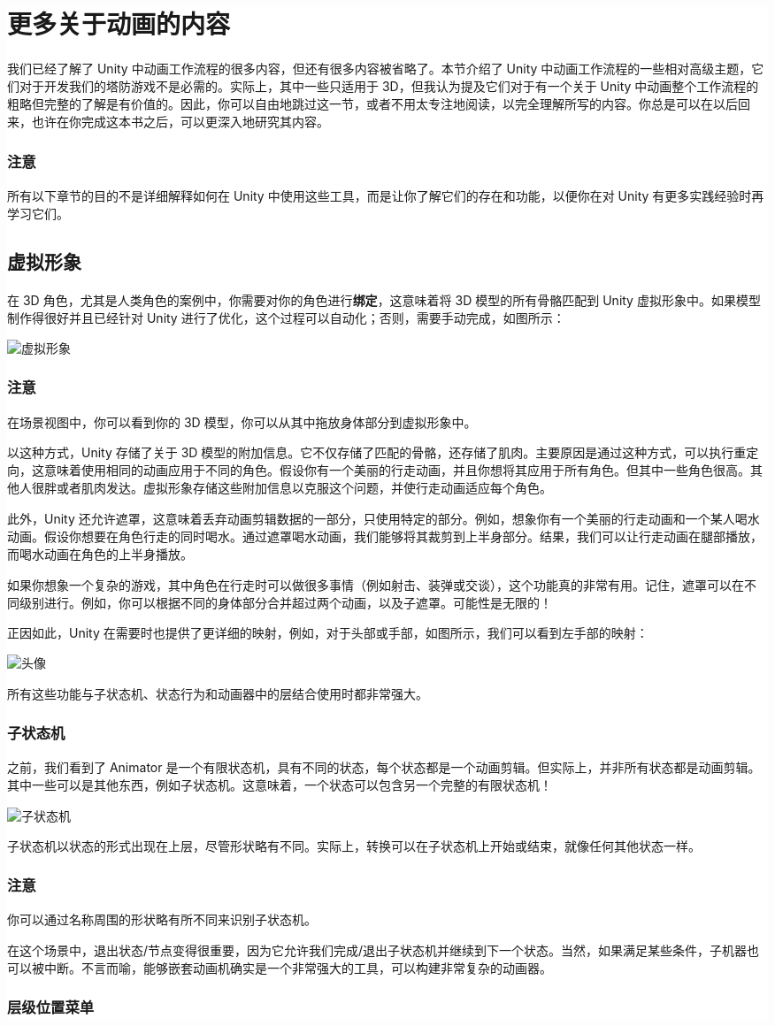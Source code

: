 # 更多关于动画的内容

我们已经了解了 Unity 中动画工作流程的很多内容，但还有很多内容被省略了。本节介绍了 Unity 中动画工作流程的一些相对高级主题，它们对于开发我们的塔防游戏不是必需的。实际上，其中一些只适用于 3D，但我认为提及它们对于有一个关于 Unity 中动画整个工作流程的粗略但完整的了解是有价值的。因此，你可以自由地跳过这一节，或者不用太专注地阅读，以完全理解所写的内容。你总是可以在以后回来，也许在你完成这本书之后，可以更深入地研究其内容。

### 注意

所有以下章节的目的不是详细解释如何在 Unity 中使用这些工具，而是让你了解它们的存在和功能，以便你在对 Unity 有更多实践经验时再学习它们。

## 虚拟形象

在 3D 角色，尤其是人类角色的案例中，你需要对你的角色进行**绑定**，这意味着将 3D 模型的所有骨骼匹配到 Unity 虚拟形象中。如果模型制作得很好并且已经针对 Unity 进行了优化，这个过程可以自动化；否则，需要手动完成，如图所示：

![虚拟形象](img/image00500.jpeg)

### 注意

在场景视图中，你可以看到你的 3D 模型，你可以从其中拖放身体部分到虚拟形象中。

以这种方式，Unity 存储了关于 3D 模型的附加信息。它不仅存储了匹配的骨骼，还存储了肌肉。主要原因是通过这种方式，可以执行重定向，这意味着使用相同的动画应用于不同的角色。假设你有一个美丽的行走动画，并且你想将其应用于所有角色。但其中一些角色很高。其他人很胖或者肌肉发达。虚拟形象存储这些附加信息以克服这个问题，并使行走动画适应每个角色。

此外，Unity 还允许遮罩，这意味着丢弃动画剪辑数据的一部分，只使用特定的部分。例如，想象你有一个美丽的行走动画和一个某人喝水动画。假设你想要在角色行走的同时喝水。通过遮罩喝水动画，我们能够将其裁剪到上半身部分。结果，我们可以让行走动画在腿部播放，而喝水动画在角色的上半身播放。

如果你想象一个复杂的游戏，其中角色在行走时可以做很多事情（例如射击、装弹或交谈），这个功能真的非常有用。记住，遮罩可以在不同级别进行。例如，你可以根据不同的身体部分合并超过两个动画，以及子遮罩。可能性是无限的！

正因如此，Unity 在需要时也提供了更详细的映射，例如，对于头部或手部，如图所示，我们可以看到左手部的映射：

![头像](img/image00501.jpeg)

所有这些功能与子状态机、状态行为和动画器中的层结合使用时都非常强大。

### 子状态机

之前，我们看到了 Animator 是一个有限状态机，具有不同的状态，每个状态都是一个动画剪辑。但实际上，并非所有状态都是动画剪辑。其中一些可以是其他东西，例如子状态机。这意味着，一个状态可以包含另一个完整的有限状态机！

![子状态机](img/image00502.jpeg)

子状态机以状态的形式出现在上层，尽管形状略有不同。实际上，转换可以在子状态机上开始或结束，就像任何其他状态一样。

### 注意

你可以通过名称周围的形状略有所不同来识别子状态机。

在这个场景中，退出状态/节点变得很重要，因为它允许我们完成/退出子状态机并继续到下一个状态。当然，如果满足某些条件，子机器也可以被中断。不言而喻，能够嵌套动画机确实是一个非常强大的工具，可以构建非常复杂的动画器。

### 层级位置菜单

